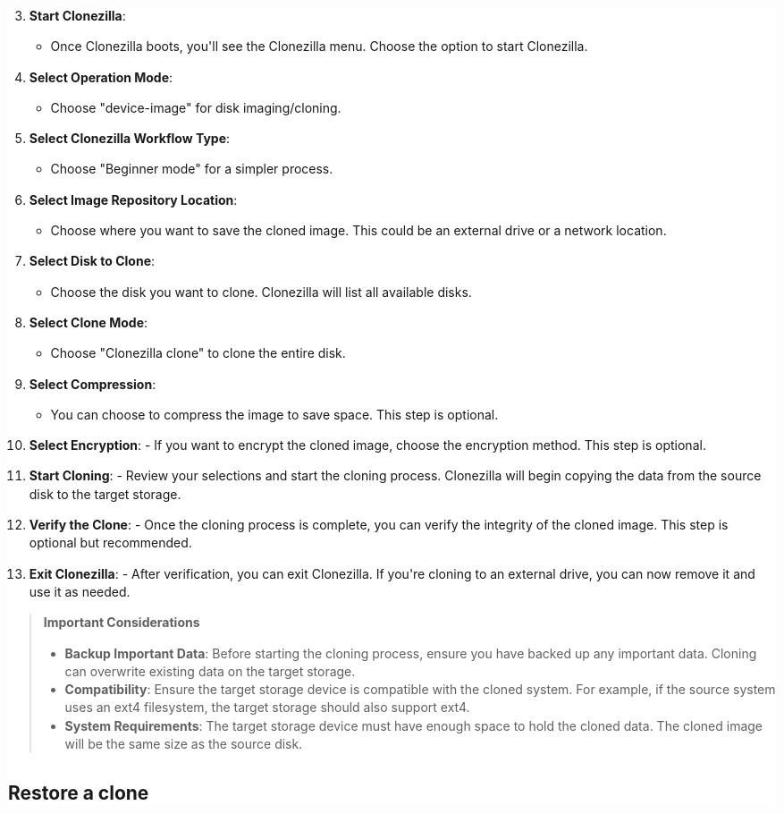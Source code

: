 3. **Start Clonezilla**:
	 - Once Clonezilla boots, you'll see the Clonezilla menu. Choose the
		 option to start Clonezilla.

4. **Select Operation Mode**:
	 - Choose "device-image" for disk imaging/cloning.

5. **Select Clonezilla Workflow Type**:
	 - Choose "Beginner mode" for a simpler process.

6. **Select Image Repository Location**:
	 - Choose where you want to save the cloned image. This could be an
		 external drive or a network location.

7. **Select Disk to Clone**:
	 - Choose the disk you want to clone. Clonezilla will list all
		 available disks.

8. **Select Clone Mode**:
	 - Choose "Clonezilla clone" to clone the entire disk.

9. **Select Compression**:
	 - You can choose to compress the image to save space. This step is
		 optional.

10. **Select Encryption**:
		- If you want to encrypt the cloned image, choose the encryption
			method. This step is optional.

11. **Start Cloning**:
		- Review your selections and start the cloning process. Clonezilla
			will begin copying the data from the source disk to the target
			storage.

12. **Verify the Clone**:
		- Once the cloning process is complete, you can verify the integrity
			of the cloned image. This step is optional but recommended.

13. **Exit Clonezilla**:
		- After verification, you can exit Clonezilla. If you're cloning to
			an external drive, you can now remove it and use it as needed.

> **Important Considerations**
> 
> - **Backup Important Data**: Before starting the cloning process,
>   ensure you have backed up any important data. Cloning can overwrite
>   existing data on the target storage.
> - **Compatibility**: Ensure the target storage device is compatible
>   with the cloned system. For example, if the source system uses an
>   ext4 filesystem, the target storage should also support ext4.
> - **System Requirements**: The target storage device must have enough
> space to hold the cloned data. The cloned image will be the same size
> as the source disk.

## Restore a clone
